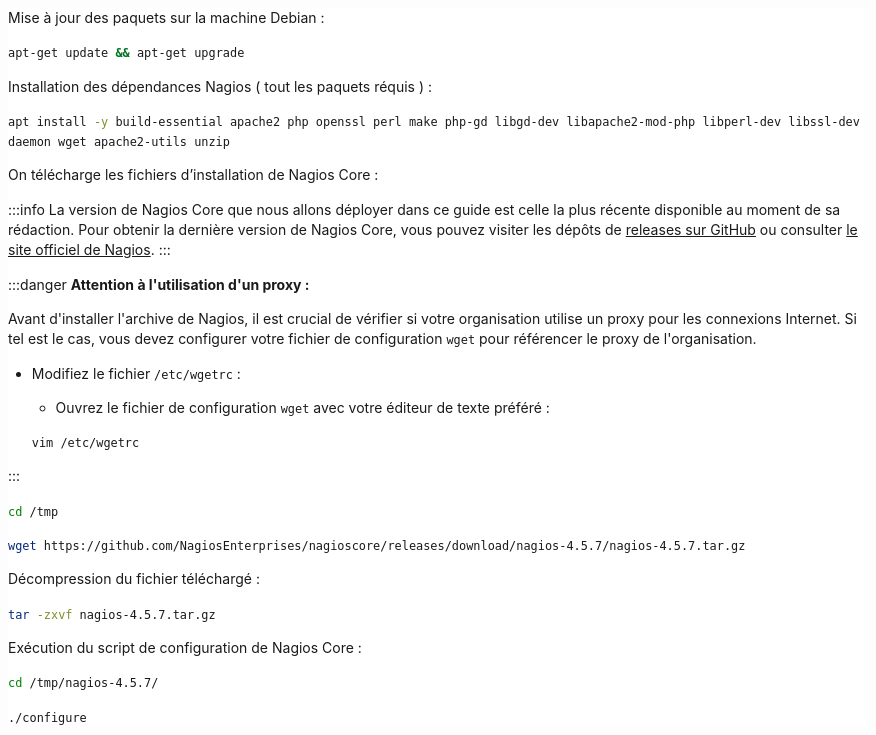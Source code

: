 Mise à jour des paquets sur la machine Debian : 

```bash
apt-get update && apt-get upgrade
```
Installation des dépendances Nagios ( tout les paquets réquis ) :

```bash
apt install -y build-essential apache2 php openssl perl make php-gd libgd-dev libapache2-mod-php libperl-dev libssl-dev daemon wget apache2-utils unzip
```

On télécharge les fichiers d’installation de Nagios Core :


:::info
La version de Nagios Core que nous allons déployer dans ce guide est celle la plus récente disponible au moment de sa rédaction. Pour obtenir la dernière version de Nagios Core, vous pouvez visiter les dépôts de [releases sur GitHub](https://github.com/NagiosEnterprises/nagioscore/releases) ou consulter [le site officiel de Nagios](https://assets.nagios.com/downloads/nagioscore/versions.php).
:::

:::danger
**Attention à l'utilisation d'un proxy :**

Avant d'installer l'archive de Nagios, il est crucial de vérifier si votre organisation utilise un proxy pour les connexions Internet. Si tel est le cas, vous devez configurer votre fichier de configuration `wget` pour référencer le proxy de l'organisation.

* Modifiez le fichier `/etc/wgetrc` :
   - Ouvrez le fichier de configuration `wget` avec votre éditeur de texte préféré :

   ```bash
   vim /etc/wgetrc
   ```
:::

```bash
cd /tmp
```

```bash
wget https://github.com/NagiosEnterprises/nagioscore/releases/download/nagios-4.5.7/nagios-4.5.7.tar.gz
```

Décompression du fichier téléchargé :

```bash
tar -zxvf nagios-4.5.7.tar.gz
```
Exécution du script de configuration de Nagios Core : 

```bash
cd /tmp/nagios-4.5.7/
```

```bash
./configure
```